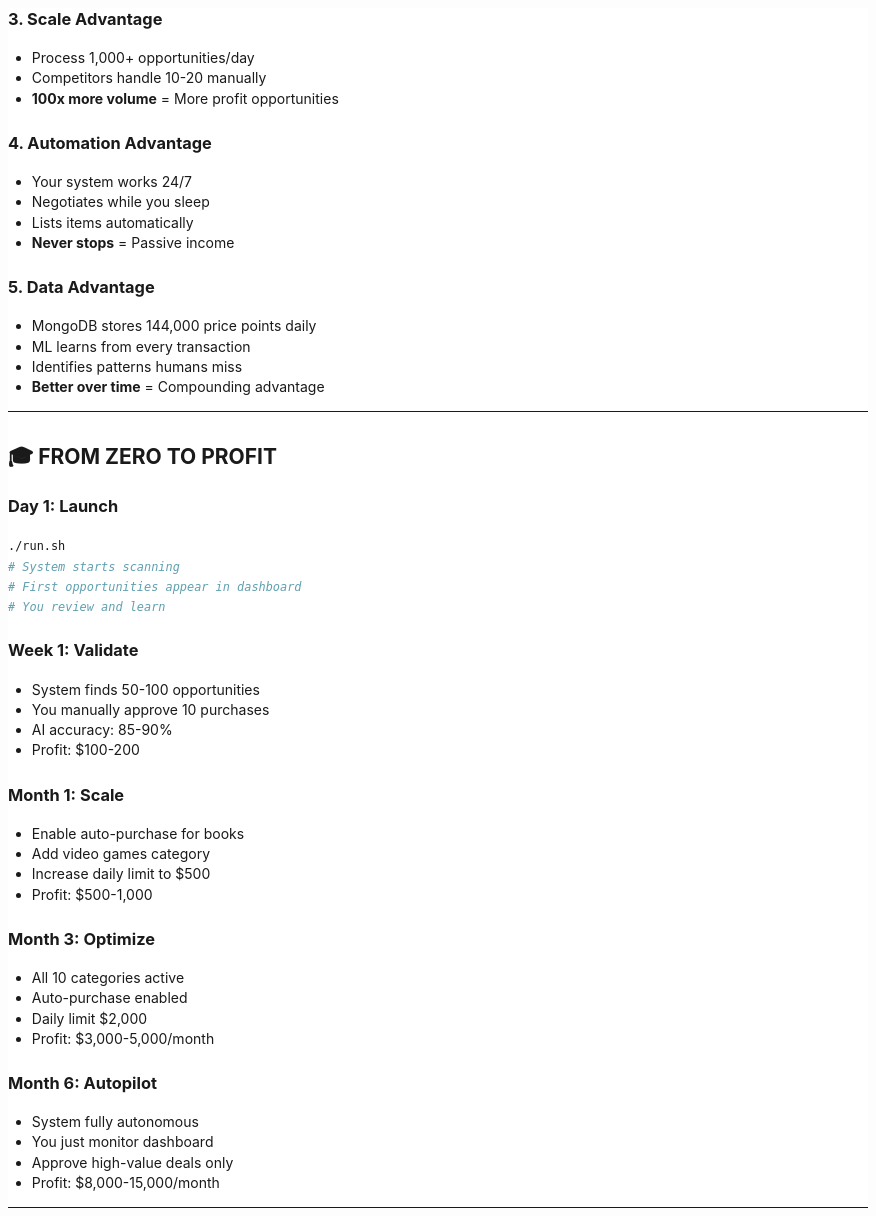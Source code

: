 ### 3. Scale Advantage
- Process 1,000+ opportunities/day
- Competitors handle 10-20 manually
- **100x more volume** = More profit opportunities

### 4. Automation Advantage
- Your system works 24/7
- Negotiates while you sleep
- Lists items automatically
- **Never stops** = Passive income

### 5. Data Advantage
- MongoDB stores 144,000 price points daily
- ML learns from every transaction
- Identifies patterns humans miss
- **Better over time** = Compounding advantage

---

## 🎓 FROM ZERO TO PROFIT

### Day 1: Launch
```bash
./run.sh
# System starts scanning
# First opportunities appear in dashboard
# You review and learn
```

### Week 1: Validate
- System finds 50-100 opportunities
- You manually approve 10 purchases
- AI accuracy: 85-90%
- Profit: $100-200

### Month 1: Scale
- Enable auto-purchase for books
- Add video games category
- Increase daily limit to $500
- Profit: $500-1,000

### Month 3: Optimize
- All 10 categories active
- Auto-purchase enabled
- Daily limit $2,000
- Profit: $3,000-5,000/month

### Month 6: Autopilot
- System fully autonomous
- You just monitor dashboard
- Approve high-value deals only
- Profit: $8,000-15,000/month

---